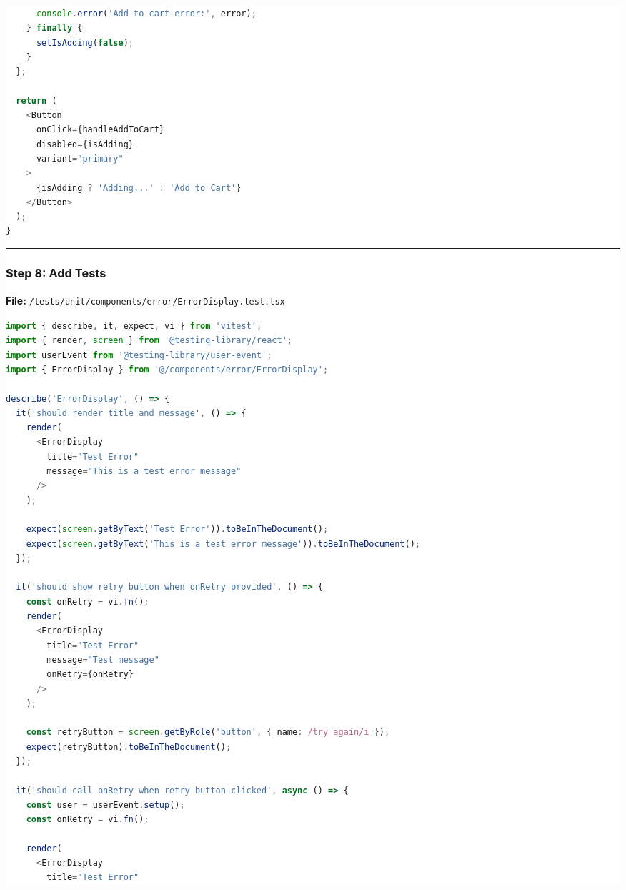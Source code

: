 ```typescript
      console.error('Add to cart error:', error);
    } finally {
      setIsAdding(false);
    }
  };

  return (
    <Button
      onClick={handleAddToCart}
      disabled={isAdding}
      variant="primary"
    >
      {isAdding ? 'Adding...' : 'Add to Cart'}
    </Button>
  );
}
```

---

### Step 8: Add Tests

**File:** `/tests/unit/components/error/ErrorDisplay.test.tsx`

```typescript
import { describe, it, expect, vi } from 'vitest';
import { render, screen } from '@testing-library/react';
import userEvent from '@testing-library/user-event';
import { ErrorDisplay } from '@/components/error/ErrorDisplay';

describe('ErrorDisplay', () => {
  it('should render title and message', () => {
    render(
      <ErrorDisplay
        title="Test Error"
        message="This is a test error message"
      />
    );

    expect(screen.getByText('Test Error')).toBeInTheDocument();
    expect(screen.getByText('This is a test error message')).toBeInTheDocument();
  });

  it('should show retry button when onRetry provided', () => {
    const onRetry = vi.fn();
    render(
      <ErrorDisplay
        title="Test Error"
        message="Test message"
        onRetry={onRetry}
      />
    );

    const retryButton = screen.getByRole('button', { name: /try again/i });
    expect(retryButton).toBeInTheDocument();
  });

  it('should call onRetry when retry button clicked', async () => {
    const user = userEvent.setup();
    const onRetry = vi.fn();

    render(
      <ErrorDisplay
        title="Test Error"
```